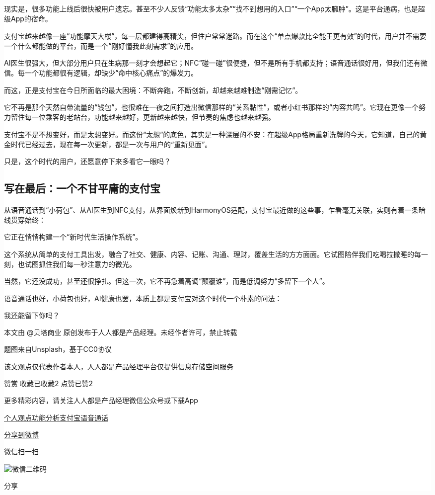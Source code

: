 现实是，很多功能上线后很快被用户遗忘。甚至不少人反馈“功能太多太杂”“找不到想用的入口”“一个App太臃肿”。这是平台通病，也是超级App的宿命。

支付宝越来越像一座“功能摩天大楼”，每一层都建得高精尖，但住户常常迷路。而在这个“单点爆款比全能王更有效”的时代，用户并不需要一个什么都能做的平台，而是一个“刚好懂我此刻需求”的应用。

AI医生很强大，但大部分用户只在生病那一刻才会想起它；NFC“碰一碰”很便捷，但不是所有手机都支持；语音通话很好用，但我们还有微信。每一个功能都很有逻辑，却缺少“命中核心痛点”的爆发力。

而这，正是支付宝在今日所面临的最大困境：不断奔跑，不断创新，却越来越难制造“刚需记忆”。

它不再是那个天然自带流量的“钱包”，也很难在一夜之间打造出微信那样的“关系黏性”，或者小红书那样的“内容共鸣”。它现在更像一个努力留住每一位乘客的老站台，功能越来越好，更新越来越快，但节奏的焦虑也越来越强。

支付宝不是不想变好，而是太想变好。而这份“太想”的底色，其实是一种深层的不安：在超级App格局重新洗牌的今天，它知道，自己的黄金时代已经过去，现在每一次更新，都是一次与用户的“重新见面”。

只是，这个时代的用户，还愿意停下来多看它一眼吗？

## 写在最后：一个不甘平庸的支付宝

从语音通话到“小荷包”、从AI医生到NFC支付，从界面焕新到HarmonyOS适配，支付宝最近做的这些事，乍看毫无关联，实则有着一条暗线贯穿始终：

它正在悄悄构建一个“新时代生活操作系统”。

这个系统从简单的支付工具出发，融合了社交、健康、内容、记账、沟通、理财，覆盖生活的方方面面。它试图陪伴我们吃喝拉撒睡的每一刻，也试图抓住我们每一秒注意力的微光。

当然，它还没成功，甚至还很挣扎。但这一次，它不再急着高调“颠覆谁”，而是低调努力“多留下一个人”。

语音通话也好，小荷包也好，AI健康也罢，本质上都是支付宝对这个时代一个朴素的问法：

我还能留下你吗？

本文由 @贝塔商业 原创发布于人人都是产品经理。未经作者许可，禁止转载

题图来自Unsplash，基于CC0协议

该文观点仅代表作者本人，人人都是产品经理平台仅提供信息存储空间服务

赞赏 收藏已收藏2 点赞已赞2

更多精彩内容，请关注人人都是产品经理微信公众号或下载App

[个人观点](https://www.woshipm.com/tag/%e4%b8%aa%e4%ba%ba%e8%a7%82%e7%82%b9)[功能分析](https://www.woshipm.com/tag/%e5%8a%9f%e8%83%bd%e5%88%86%e6%9e%90)[支付宝](https://www.woshipm.com/tag/%e6%94%af%e4%bb%98%e5%ae%9d)[语音通话](https://www.woshipm.com/tag/%e8%af%ad%e9%9f%b3%e9%80%9a%e8%af%9d)

[分享到微博](https://service.weibo.com/share/share.php?appkey=2775287854&title=聊了十年“社交梦”，支付宝终于打通了这个电话&url=https://www.woshipm.com/it/6216644.html&pic=https://image.woshipm.com/2024/07/05/275d8c7c-3aab-11ef-90af-00163e142b65.png)

微信扫一扫

![微信二维码](https://api.pwmqr.com/qrcode/create/?url=https://www.woshipm.com/it/6216644.html)

分享